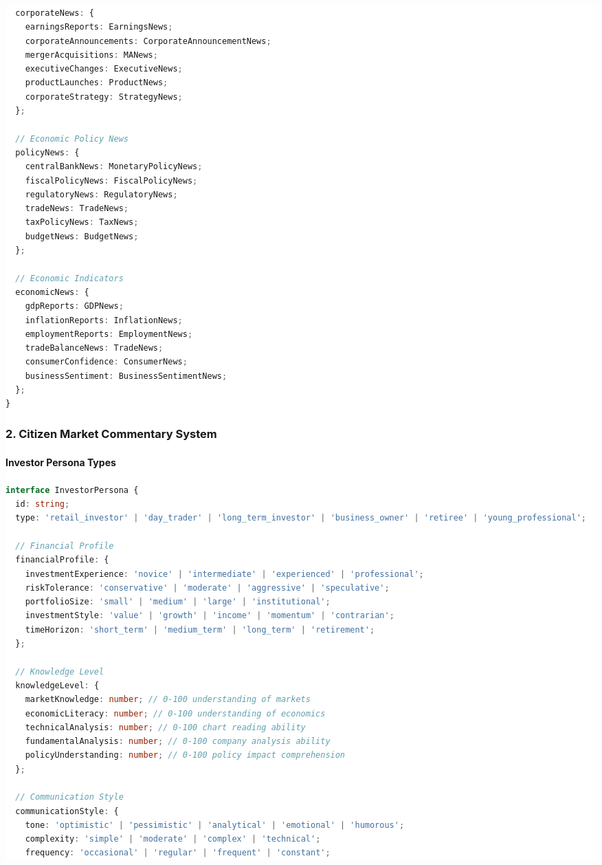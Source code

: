```typescript
  corporateNews: {
    earningsReports: EarningsNews;
    corporateAnnouncements: CorporateAnnouncementNews;
    mergerAcquisitions: MANews;
    executiveChanges: ExecutiveNews;
    productLaunches: ProductNews;
    corporateStrategy: StrategyNews;
  };
  
  // Economic Policy News
  policyNews: {
    centralBankNews: MonetaryPolicyNews;
    fiscalPolicyNews: FiscalPolicyNews;
    regulatoryNews: RegulatoryNews;
    tradeNews: TradeNews;
    taxPolicyNews: TaxNews;
    budgetNews: BudgetNews;
  };
  
  // Economic Indicators
  economicNews: {
    gdpReports: GDPNews;
    inflationReports: InflationNews;
    employmentReports: EmploymentNews;
    tradeBalanceNews: TradeNews;
    consumerConfidence: ConsumerNews;
    businessSentiment: BusinessSentimentNews;
  };
}
```

### **2. Citizen Market Commentary System**

#### **Investor Persona Types**
```typescript
interface InvestorPersona {
  id: string;
  type: 'retail_investor' | 'day_trader' | 'long_term_investor' | 'business_owner' | 'retiree' | 'young_professional';
  
  // Financial Profile
  financialProfile: {
    investmentExperience: 'novice' | 'intermediate' | 'experienced' | 'professional';
    riskTolerance: 'conservative' | 'moderate' | 'aggressive' | 'speculative';
    portfolioSize: 'small' | 'medium' | 'large' | 'institutional';
    investmentStyle: 'value' | 'growth' | 'income' | 'momentum' | 'contrarian';
    timeHorizon: 'short_term' | 'medium_term' | 'long_term' | 'retirement';
  };
  
  // Knowledge Level
  knowledgeLevel: {
    marketKnowledge: number; // 0-100 understanding of markets
    economicLiteracy: number; // 0-100 understanding of economics
    technicalAnalysis: number; // 0-100 chart reading ability
    fundamentalAnalysis: number; // 0-100 company analysis ability
    policyUnderstanding: number; // 0-100 policy impact comprehension
  };
  
  // Communication Style
  communicationStyle: {
    tone: 'optimistic' | 'pessimistic' | 'analytical' | 'emotional' | 'humorous';
    complexity: 'simple' | 'moderate' | 'complex' | 'technical';
    frequency: 'occasional' | 'regular' | 'frequent' | 'constant';
```
